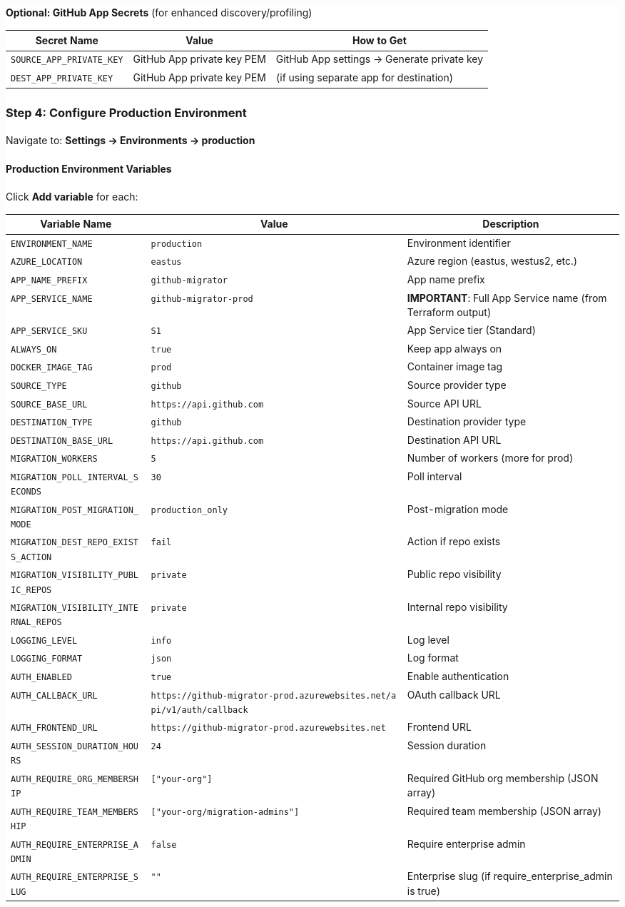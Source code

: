 **Optional: GitHub App Secrets** (for enhanced discovery/profiling)

| Secret Name | Value | How to Get |
|------------|-------|------------|
| `SOURCE_APP_PRIVATE_KEY` | GitHub App private key PEM | GitHub App settings → Generate private key |
| `DEST_APP_PRIVATE_KEY` | GitHub App private key PEM | (if using separate app for destination) |

### Step 4: Configure Production Environment

Navigate to: **Settings → Environments → production**

#### Production Environment Variables

Click **Add variable** for each:

| Variable Name | Value | Description |
|--------------|-------|-------------|
| `ENVIRONMENT_NAME` | `production` | Environment identifier |
| `AZURE_LOCATION` | `eastus` | Azure region (eastus, westus2, etc.) |
| `APP_NAME_PREFIX` | `github-migrator` | App name prefix |
| `APP_SERVICE_NAME` | `github-migrator-prod` | **IMPORTANT**: Full App Service name (from Terraform output) |
| `APP_SERVICE_SKU` | `S1` | App Service tier (Standard) |
| `ALWAYS_ON` | `true` | Keep app always on |
| `DOCKER_IMAGE_TAG` | `prod` | Container image tag |
| `SOURCE_TYPE` | `github` | Source provider type |
| `SOURCE_BASE_URL` | `https://api.github.com` | Source API URL |
| `DESTINATION_TYPE` | `github` | Destination provider type |
| `DESTINATION_BASE_URL` | `https://api.github.com` | Destination API URL |
| `MIGRATION_WORKERS` | `5` | Number of workers (more for prod) |
| `MIGRATION_POLL_INTERVAL_SECONDS` | `30` | Poll interval |
| `MIGRATION_POST_MIGRATION_MODE` | `production_only` | Post-migration mode |
| `MIGRATION_DEST_REPO_EXISTS_ACTION` | `fail` | Action if repo exists |
| `MIGRATION_VISIBILITY_PUBLIC_REPOS` | `private` | Public repo visibility |
| `MIGRATION_VISIBILITY_INTERNAL_REPOS` | `private` | Internal repo visibility |
| `LOGGING_LEVEL` | `info` | Log level |
| `LOGGING_FORMAT` | `json` | Log format |
| `AUTH_ENABLED` | `true` | Enable authentication |
| `AUTH_CALLBACK_URL` | `https://github-migrator-prod.azurewebsites.net/api/v1/auth/callback` | OAuth callback URL |
| `AUTH_FRONTEND_URL` | `https://github-migrator-prod.azurewebsites.net` | Frontend URL |
| `AUTH_SESSION_DURATION_HOURS` | `24` | Session duration |
| `AUTH_REQUIRE_ORG_MEMBERSHIP` | `["your-org"]` | Required GitHub org membership (JSON array) |
| `AUTH_REQUIRE_TEAM_MEMBERSHIP` | `["your-org/migration-admins"]` | Required team membership (JSON array) |
| `AUTH_REQUIRE_ENTERPRISE_ADMIN` | `false` | Require enterprise admin |
| `AUTH_REQUIRE_ENTERPRISE_SLUG` | `""` | Enterprise slug (if require_enterprise_admin is true) |